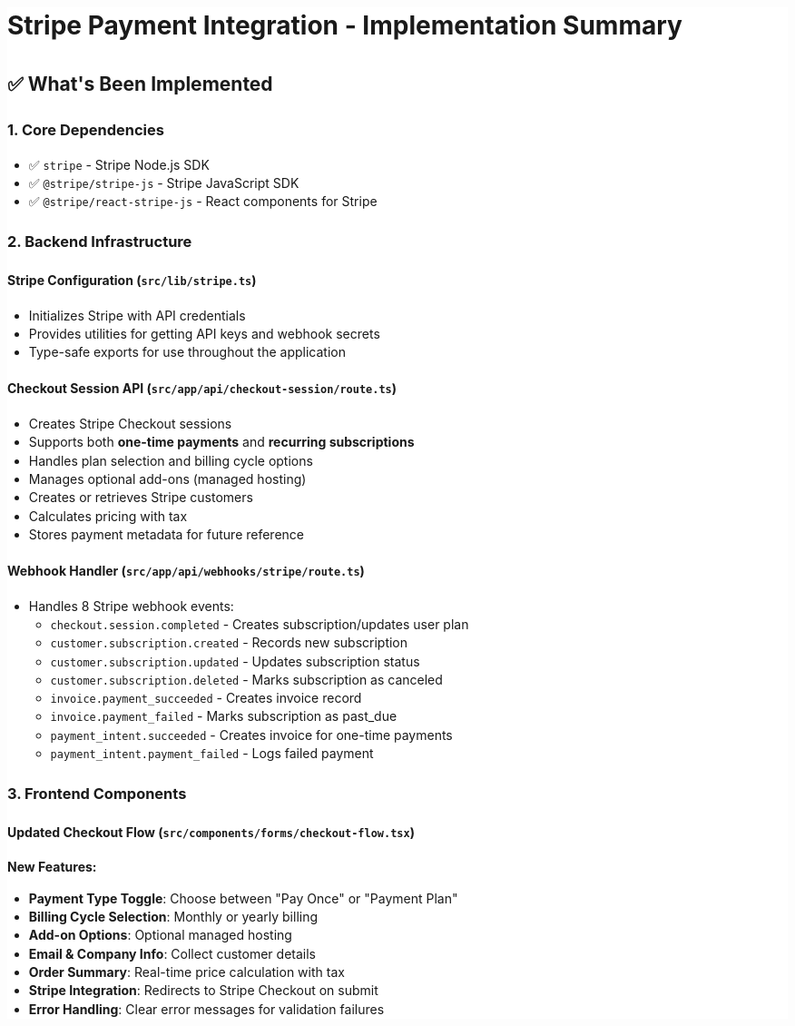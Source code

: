 # Stripe Payment Integration - Implementation Summary

## ✅ What's Been Implemented

### 1. Core Dependencies

- ✅ `stripe` - Stripe Node.js SDK
- ✅ `@stripe/stripe-js` - Stripe JavaScript SDK
- ✅ `@stripe/react-stripe-js` - React components for Stripe

### 2. Backend Infrastructure

#### Stripe Configuration (`src/lib/stripe.ts`)

- Initializes Stripe with API credentials
- Provides utilities for getting API keys and webhook secrets
- Type-safe exports for use throughout the application

#### Checkout Session API (`src/app/api/checkout-session/route.ts`)

- Creates Stripe Checkout sessions
- Supports both **one-time payments** and **recurring subscriptions**
- Handles plan selection and billing cycle options
- Manages optional add-ons (managed hosting)
- Creates or retrieves Stripe customers
- Calculates pricing with tax
- Stores payment metadata for future reference

#### Webhook Handler (`src/app/api/webhooks/stripe/route.ts`)

- Handles 8 Stripe webhook events:
  - `checkout.session.completed` - Creates subscription/updates user plan
  - `customer.subscription.created` - Records new subscription
  - `customer.subscription.updated` - Updates subscription status
  - `customer.subscription.deleted` - Marks subscription as canceled
  - `invoice.payment_succeeded` - Creates invoice record
  - `invoice.payment_failed` - Marks subscription as past_due
  - `payment_intent.succeeded` - Creates invoice for one-time payments
  - `payment_intent.payment_failed` - Logs failed payment

### 3. Frontend Components

#### Updated Checkout Flow (`src/components/forms/checkout-flow.tsx`)

**New Features:**

- **Payment Type Toggle**: Choose between "Pay Once" or "Payment Plan"
- **Billing Cycle Selection**: Monthly or yearly billing
- **Add-on Options**: Optional managed hosting
- **Email & Company Info**: Collect customer details
- **Order Summary**: Real-time price calculation with tax
- **Stripe Integration**: Redirects to Stripe Checkout on submit
- **Error Handling**: Clear error messages for validation failures
